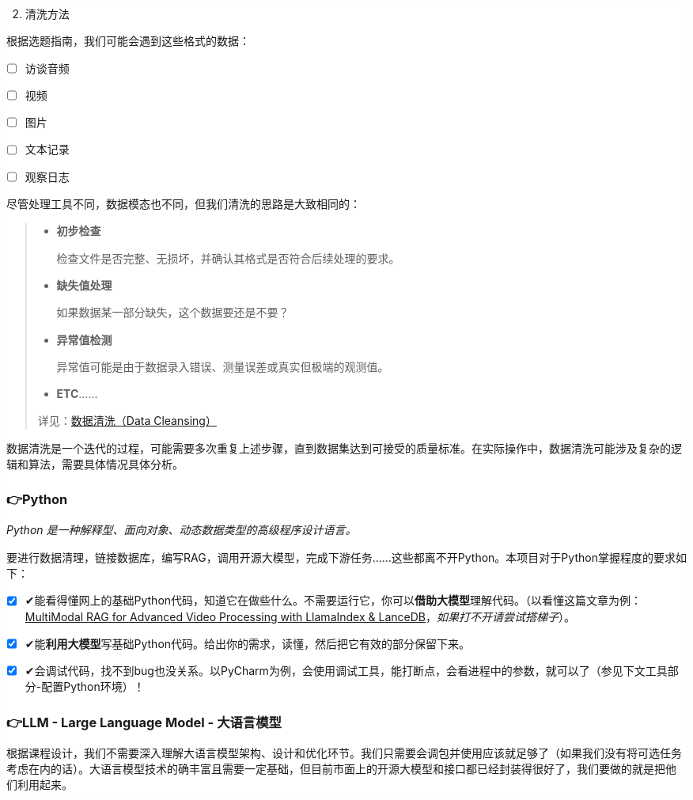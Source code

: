 2. 清洗方法

根据选题指南，我们可能会遇到这些格式的数据：

- [ ] 访谈音频

- [ ]  视频

- [ ] 图片

- [ ] 文本记录

- [ ] 观察日志

尽管处理工具不同，数据模态也不同，但我们清洗的思路是大致相同的：

> - **初步检查**
>
>   检查文件是否完整、无损坏，并确认其格式是否符合后续处理的要求。
>
> - **缺失值处理**
>
>   如果数据某一部分缺失，这个数据要还是不要？
>
> - **异常值检测**
>
>   异常值可能是由于数据录入错误、测量误差或真实但极端的观测值。
>
> - **ETC**……
>
> 详见：[数据清洗（Data Cleansing）](https://blog.csdn.net/meimei169500/article/details/138859798?ops_request_misc=%257B%2522request%255Fid%2522%253A%2522E5B94648-A452-4F95-9311-09D76BD86151%2522%252C%2522scm%2522%253A%252220140713.130102334..%2522%257D&request_id=E5B94648-A452-4F95-9311-09D76BD86151&biz_id=0&utm_medium=distribute.pc_search_result.none-task-blog-2~all~top_click~default-2-138859798-null-null.142^v100^control&utm_term=数据清洗&spm=1018.2226.3001.4187)

数据清洗是一个迭代的过程，可能需要多次重复上述步骤，直到数据集达到可接受的质量标准。在实际操作中，数据清洗可能涉及复杂的逻辑和算法，需要具体情况具体分析。



### 👉Python

*Python 是一种解释型、面向对象、动态数据类型的高级程序设计语言。*

要进行数据清理，链接数据库，编写RAG，调用开源大模型，完成下游任务……这些都离不开Python。本项目对于Python掌握程度的要求如下：

- [x] ✔能看得懂网上的基础Python代码，知道它在做些什么。不需要运行它，你可以**借助大模型**理解代码。（以看懂这篇文章为例：[MultiModal RAG for Advanced Video Processing with LlamaIndex & LanceDB](https://medium.com/llamaindex-blog/multimodal-rag-for-advanced-video-processing-with-llamaindex-lancedb-33be4804822e)，*如果打不开请尝试搭梯子*）。

- [x] ✔能**利用大模型**写基础Python代码。给出你的需求，读懂，然后把它有效的部分保留下来。
- [x] ✔会调试代码，找不到bug也没关系。以PyCharm为例，会使用调试工具，能打断点，会看进程中的参数，就可以了（参见下文工具部分-配置Python环境）！



### 👉LLM - Large Language Model - 大语言模型

根据课程设计，我们不需要深入理解大语言模型架构、设计和优化环节。我们只需要会调包并使用应该就足够了（如果我们没有将可选任务考虑在内的话）。大语言模型技术的确丰富且需要一定基础，但目前市面上的开源大模型和接口都已经封装得很好了，我们要做的就是把他们利用起来。
